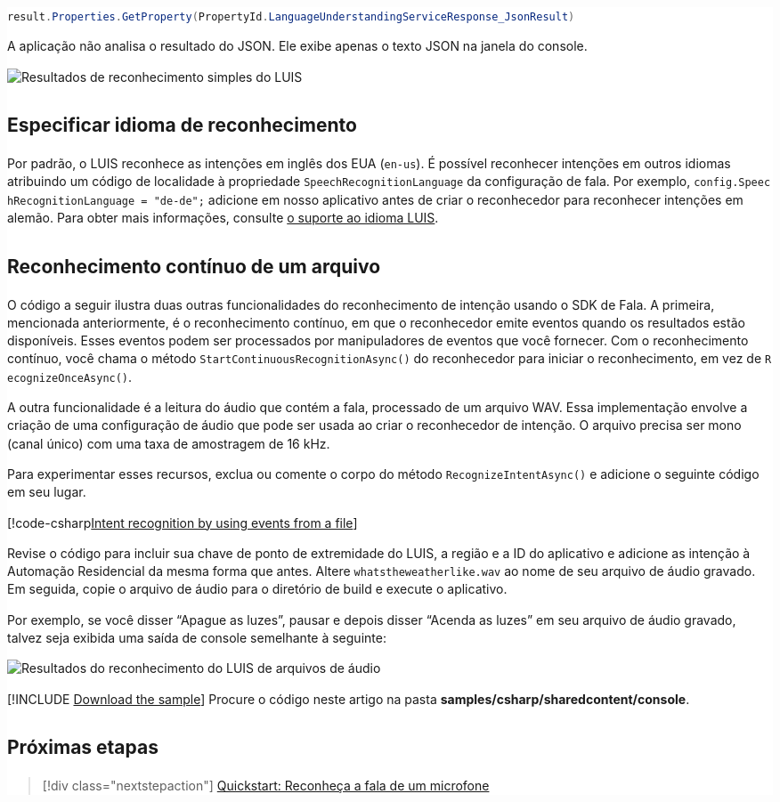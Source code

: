 ```csharp
result.Properties.GetProperty(PropertyId.LanguageUnderstandingServiceResponse_JsonResult)
```

A aplicação não analisa o resultado do JSON. Ele exibe apenas o texto JSON na janela do console.

![Resultados de reconhecimento simples do LUIS](media/sdk/luis-results.png)

## <a name="specify-recognition-language"></a>Especificar idioma de reconhecimento

Por padrão, o LUIS reconhece as intenções em inglês dos EUA (`en-us`). É possível reconhecer intenções em outros idiomas atribuindo um código de localidade à propriedade `SpeechRecognitionLanguage` da configuração de fala. Por exemplo, `config.SpeechRecognitionLanguage = "de-de";` adicione em nosso aplicativo antes de criar o reconhecedor para reconhecer intenções em alemão. Para obter mais informações, consulte [o suporte ao idioma LUIS](../LUIS/luis-language-support.md#languages-supported).

## <a name="continuous-recognition-from-a-file"></a>Reconhecimento contínuo de um arquivo

O código a seguir ilustra duas outras funcionalidades do reconhecimento de intenção usando o SDK de Fala. A primeira, mencionada anteriormente, é o reconhecimento contínuo, em que o reconhecedor emite eventos quando os resultados estão disponíveis. Esses eventos podem ser processados por manipuladores de eventos que você fornecer. Com o reconhecimento contínuo, você chama o método `StartContinuousRecognitionAsync()` do reconhecedor para iniciar o reconhecimento, em vez de `RecognizeOnceAsync()`.

A outra funcionalidade é a leitura do áudio que contém a fala, processado de um arquivo WAV. Essa implementação envolve a criação de uma configuração de áudio que pode ser usada ao criar o reconhecedor de intenção. O arquivo precisa ser mono (canal único) com uma taxa de amostragem de 16 kHz.

Para experimentar esses recursos, exclua ou comente o corpo do método `RecognizeIntentAsync()` e adicione o seguinte código em seu lugar.

[!code-csharp[Intent recognition by using events from a file](~/samples-cognitive-services-speech-sdk/samples/csharp/sharedcontent/console/intent_recognition_samples.cs#intentContinuousRecognitionWithFile)]

Revise o código para incluir sua chave de ponto de extremidade do LUIS, a região e a ID do aplicativo e adicione as intenção à Automação Residencial da mesma forma que antes. Altere `whatstheweatherlike.wav` ao nome de seu arquivo de áudio gravado. Em seguida, copie o arquivo de áudio para o diretório de build e execute o aplicativo.

Por exemplo, se você disser “Apague as luzes”, pausar e depois disser “Acenda as luzes” em seu arquivo de áudio gravado, talvez seja exibida uma saída de console semelhante à seguinte:

![Resultados do reconhecimento do LUIS de arquivos de áudio](media/sdk/luis-results-2.png)

[!INCLUDE [Download the sample](../../../includes/cognitive-services-speech-service-speech-sdk-sample-download-h2.md)]
Procure o código neste artigo na pasta **samples/csharp/sharedcontent/console**.

## <a name="next-steps"></a>Próximas etapas

> [!div class="nextstepaction"]
> [Quickstart: Reconheça a fala de um microfone](~/articles/cognitive-services/Speech-Service/quickstarts/speech-to-text-from-microphone.md?pivots=programming-language-csharp&tabs=dotnetcore)
